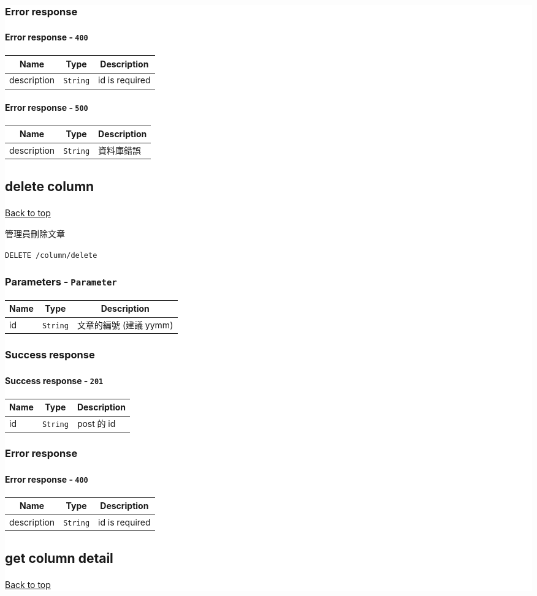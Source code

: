 ### Error response

#### Error response - `400`

| Name        | Type     | Description    |
| ----------- | -------- | -------------- |
| description | `String` | id is required |

#### Error response - `500`

| Name        | Type     | Description |
| ----------- | -------- | ----------- |
| description | `String` | 資料庫錯誤  |

## delete column

[Back to top](#top)

管理員刪除文章

```
DELETE /column/delete
```

### Parameters - `Parameter`

| Name | Type     | Description            |
| ---- | -------- | ---------------------- |
| id   | `String` | 文章的編號 (建議 yymm) |

### Success response

#### Success response - `201`

| Name | Type     | Description |
| ---- | -------- | ----------- |
| id   | `String` | post 的 id  |

### Error response

#### Error response - `400`

| Name        | Type     | Description    |
| ----------- | -------- | -------------- |
| description | `String` | id is required |

## get column detail

[Back to top](#top)
